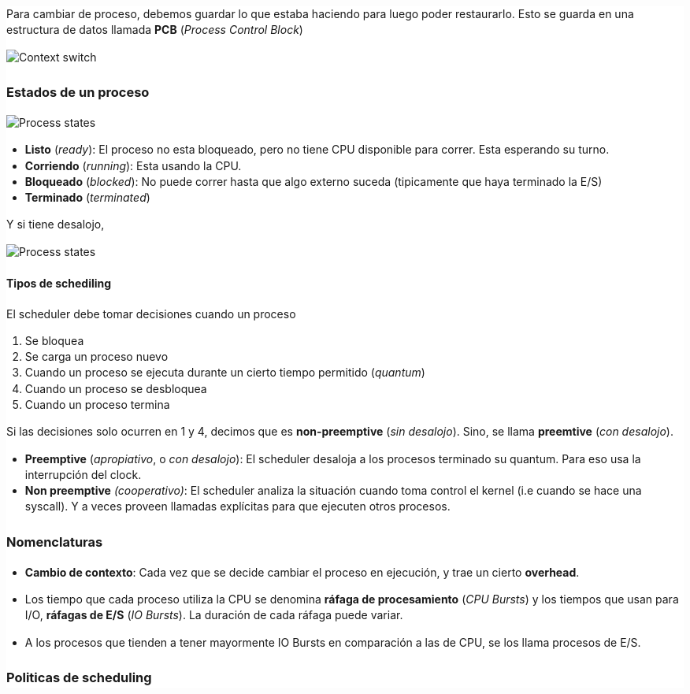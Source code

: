 Para cambiar de proceso, debemos guardar lo que estaba haciendo para luego poder
restaurarlo. Esto se guarda en una estructura de datos llamada **PCB**
(*Process Control Block*)

![Context switch](img/scheduling/context-switch.png)

### Estados de un proceso

![Process states](img/scheduling/process-states.png)

- **Listo** (*ready*): El proceso no esta bloqueado, pero no tiene CPU
  disponible para correr. Esta esperando su turno.
- **Corriendo** (*running*): Esta usando la CPU.
- **Bloqueado** (*blocked*): No puede correr hasta que algo externo suceda
  (tipicamente que haya terminado la E/S)
- **Terminado** (*terminated*)

Y si tiene desalojo,

![Process states](img/scheduling/process-states-desalojo.png)

#### Tipos de schediling

El scheduler debe tomar decisiones cuando un proceso

1. Se bloquea
2. Se carga un proceso nuevo
3. Cuando un proceso se ejecuta durante un cierto tiempo permitido (*quantum*)
4. Cuando un proceso se desbloquea
5. Cuando un proceso termina

Si las decisiones solo ocurren en 1 y 4, decimos que es **non-preemptive**
(*sin desalojo*). Sino, se llama **preemtive** (*con desalojo*).

- **Preemptive** (*apropiativo*, o *con desalojo*): El scheduler desaloja a los
  procesos terminado su quantum. Para eso usa la interrupción del clock.
- **Non preemptive** *(cooperativo)*: El scheduler analiza la situación cuando
  toma control el kernel (i.e cuando se hace una syscall). Y a veces proveen
  llamadas explícitas para que ejecuten otros procesos.

### Nomenclaturas

- **Cambio de contexto**: Cada vez que se decide cambiar el proceso en
  ejecución, y trae un cierto **overhead**.

- Los tiempo que cada proceso utiliza la CPU se denomina
  **ráfaga de procesamiento** (*CPU Bursts*) y los tiempos que usan para I/O,
  **ráfagas de E/S** (*IO Bursts*). La duración de cada ráfaga puede variar.

- A los procesos que tienden a tener mayormente IO Bursts en comparación a las
  de CPU, se los llama procesos de E/S.

### Politicas de scheduling
